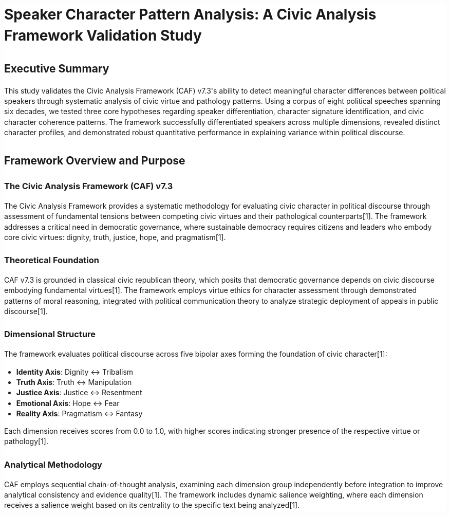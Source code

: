 # Speaker Character Pattern Analysis: A Civic Analysis Framework Validation Study

## Executive Summary

This study validates the Civic Analysis Framework (CAF) v7.3's ability to detect meaningful character differences between political speakers through systematic analysis of civic virtue and pathology patterns. Using a corpus of eight political speeches spanning six decades, we tested three core hypotheses regarding speaker differentiation, character signature identification, and civic character coherence patterns. The framework successfully differentiated speakers across multiple dimensions, revealed distinct character profiles, and demonstrated robust quantitative performance in explaining variance within political discourse.

## Framework Overview and Purpose

### The Civic Analysis Framework (CAF) v7.3

The Civic Analysis Framework provides a systematic methodology for evaluating civic character in political discourse through assessment of fundamental tensions between competing civic virtues and their pathological counterparts[1]. The framework addresses a critical need in democratic governance, where sustainable democracy requires citizens and leaders who embody core civic virtues: dignity, truth, justice, hope, and pragmatism[1].

### Theoretical Foundation

CAF v7.3 is grounded in classical civic republican theory, which posits that democratic governance depends on civic discourse embodying fundamental virtues[1]. The framework employs virtue ethics for character assessment through demonstrated patterns of moral reasoning, integrated with political communication theory to analyze strategic deployment of appeals in public discourse[1].

### Dimensional Structure

The framework evaluates political discourse across five bipolar axes forming the foundation of civic character[1]:

- **Identity Axis**: Dignity ↔ Tribalism
- **Truth Axis**: Truth ↔ Manipulation  
- **Justice Axis**: Justice ↔ Resentment
- **Emotional Axis**: Hope ↔ Fear
- **Reality Axis**: Pragmatism ↔ Fantasy

Each dimension receives scores from 0.0 to 1.0, with higher scores indicating stronger presence of the respective virtue or pathology[1].

### Analytical Methodology

CAF employs sequential chain-of-thought analysis, examining each dimension group independently before integration to improve analytical consistency and evidence quality[1]. The framework includes dynamic salience weighting, where each dimension receives a salience weight based on its centrality to the specific text being analyzed[1].
